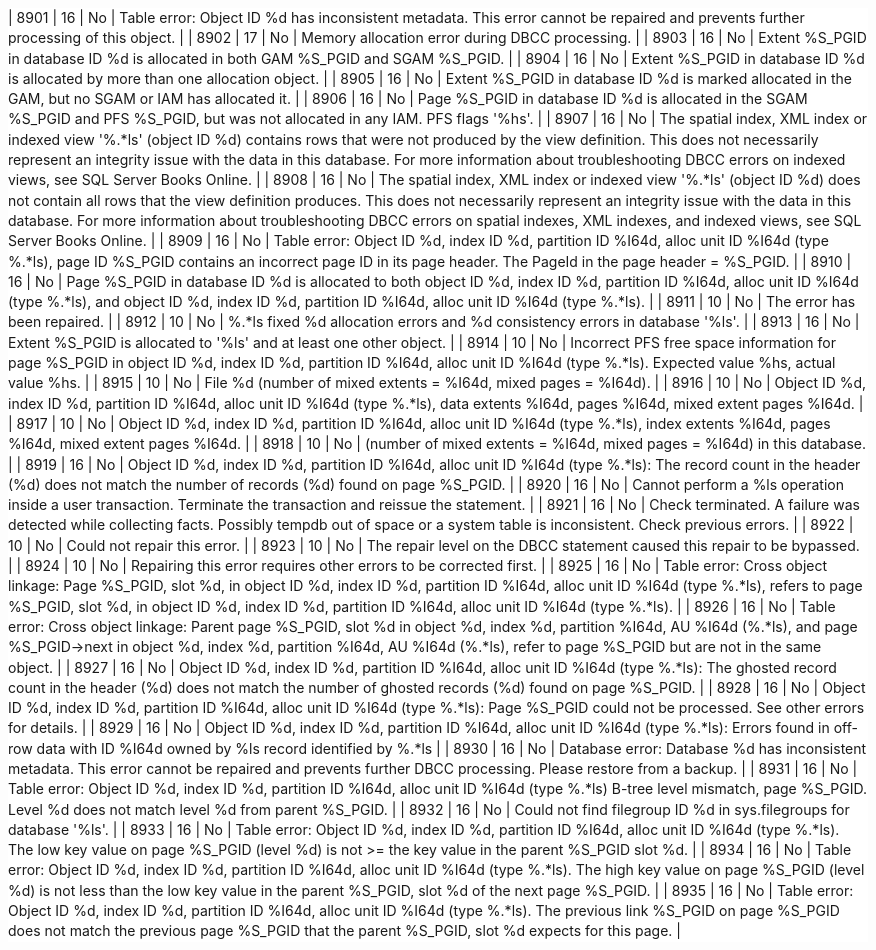 | 8901 | 16 | No | Table error: Object ID %d has inconsistent metadata. This error cannot be repaired and prevents further processing of this object. |
| 8902 | 17 | No | Memory allocation error during DBCC processing. |
| 8903 | 16 | No | Extent %S_PGID in database ID %d is allocated in both GAM %S_PGID and SGAM %S_PGID. |
| 8904 | 16 | No | Extent %S_PGID in database ID %d is allocated by more than one allocation object. |
| 8905 | 16 | No | Extent %S_PGID in database ID %d is marked allocated in the GAM, but no SGAM or IAM has allocated it. |
| 8906 | 16 | No | Page %S_PGID in database ID %d is allocated in the SGAM %S_PGID and PFS %S_PGID, but was not allocated in any IAM. PFS flags '%hs'. |
| 8907 | 16 | No | The spatial index, XML index or indexed view '%.\*ls' (object ID %d) contains rows that were not produced by the view definition. This does not necessarily represent an integrity issue with the data in this database. For more information about troubleshooting DBCC errors on indexed views, see SQL Server Books Online. |
| 8908 | 16 | No | The spatial index, XML index or indexed view '%.\*ls' (object ID %d) does not contain all rows that the view definition produces. This does not necessarily represent an integrity issue with the data in this database. For more information about troubleshooting DBCC errors on spatial indexes, XML indexes, and indexed views, see SQL Server Books Online. |
| 8909 | 16 | No | Table error: Object ID %d, index ID %d, partition ID %I64d, alloc unit ID %I64d (type %.\*ls), page ID %S_PGID contains an incorrect page ID in its page header. The PageId in the page header = %S_PGID. |
| 8910 | 16 | No | Page %S_PGID in database ID %d is allocated to both object ID %d, index ID %d, partition ID %I64d, alloc unit ID %I64d (type %.\*ls), and object ID %d, index ID %d, partition ID %I64d, alloc unit ID %I64d (type %.\*ls). |
| 8911 | 10 | No | The error has been repaired. |
| 8912 | 10 | No | %.\*ls fixed %d allocation errors and %d consistency errors in database '%ls'. |
| 8913 | 16 | No | Extent %S_PGID is allocated to '%ls' and at least one other object. |
| 8914 | 10 | No | Incorrect PFS free space information for page %S_PGID in object ID %d, index ID %d, partition ID %I64d, alloc unit ID %I64d (type %.\*ls). Expected value %hs, actual value %hs. |
| 8915 | 10 | No | File %d (number of mixed extents = %I64d, mixed pages = %I64d). |
| 8916 | 10 | No | Object ID %d, index ID %d, partition ID %I64d, alloc unit ID %I64d (type %.\*ls), data extents %I64d, pages %I64d, mixed extent pages %I64d. |
| 8917 | 10 | No | Object ID %d, index ID %d, partition ID %I64d, alloc unit ID %I64d (type %.\*ls), index extents %I64d, pages %I64d, mixed extent pages %I64d. |
| 8918 | 10 | No | (number of mixed extents = %I64d, mixed pages = %I64d) in this database. |
| 8919 | 16 | No | Object ID %d, index ID %d, partition ID %I64d, alloc unit ID %I64d (type %.\*ls): The record count in the header (%d) does not match the number of records (%d) found on page %S_PGID. |
| 8920 | 16 | No | Cannot perform a %ls operation inside a user transaction. Terminate the transaction and reissue the statement. |
| 8921 | 16 | No | Check terminated. A failure was detected while collecting facts. Possibly tempdb out of space or a system table is inconsistent. Check previous errors. |
| 8922 | 10 | No | Could not repair this error. |
| 8923 | 10 | No | The repair level on the DBCC statement caused this repair to be bypassed. |
| 8924 | 10 | No | Repairing this error requires other errors to be corrected first. |
| 8925 | 16 | No | Table error: Cross object linkage: Page %S_PGID, slot %d, in object ID %d, index ID %d, partition ID %I64d, alloc unit ID %I64d (type %.\*ls), refers to page %S_PGID, slot %d, in object ID %d, index ID %d, partition ID %I64d, alloc unit ID %I64d (type %.\*ls). |
| 8926 | 16 | No | Table error: Cross object linkage: Parent page %S_PGID, slot %d in object %d, index %d, partition %I64d, AU %I64d (%.\*ls), and page %S_PGID-\>next in object %d, index %d, partition %I64d, AU %I64d (%.\*ls), refer to page %S_PGID but are not in the same object. |
| 8927 | 16 | No | Object ID %d, index ID %d, partition ID %I64d, alloc unit ID %I64d (type %.\*ls): The ghosted record count in the header (%d) does not match the number of ghosted records (%d) found on page %S_PGID. |
| 8928 | 16 | No | Object ID %d, index ID %d, partition ID %I64d, alloc unit ID %I64d (type %.\*ls): Page %S_PGID could not be processed. See other errors for details. |
| 8929 | 16 | No | Object ID %d, index ID %d, partition ID %I64d, alloc unit ID %I64d (type %.\*ls): Errors found in off-row data with ID %I64d owned by %ls record identified by %.\*ls |
| 8930 | 16 | No | Database error: Database %d has inconsistent metadata. This error cannot be repaired and prevents further DBCC processing. Please restore from a backup. |
| 8931 | 16 | No | Table error: Object ID %d, index ID %d, partition ID %I64d, alloc unit ID %I64d (type %.\*ls) B-tree level mismatch, page %S_PGID. Level %d does not match level %d from parent %S_PGID. |
| 8932 | 16 | No | Could not find filegroup ID %d in sys.filegroups for database '%ls'. |
| 8933 | 16 | No | Table error: Object ID %d, index ID %d, partition ID %I64d, alloc unit ID %I64d (type %.\*ls). The low key value on page %S_PGID (level %d) is not \>= the key value in the parent %S_PGID slot %d. |
| 8934 | 16 | No | Table error: Object ID %d, index ID %d, partition ID %I64d, alloc unit ID %I64d (type %.\*ls). The high key value on page %S_PGID (level %d) is not less than the low key value in the parent %S_PGID, slot %d of the next page %S_PGID. |
| 8935 | 16 | No | Table error: Object ID %d, index ID %d, partition ID %I64d, alloc unit ID %I64d (type %.\*ls). The previous link %S_PGID on page %S_PGID does not match the previous page %S_PGID that the parent %S_PGID, slot %d expects for this page. |